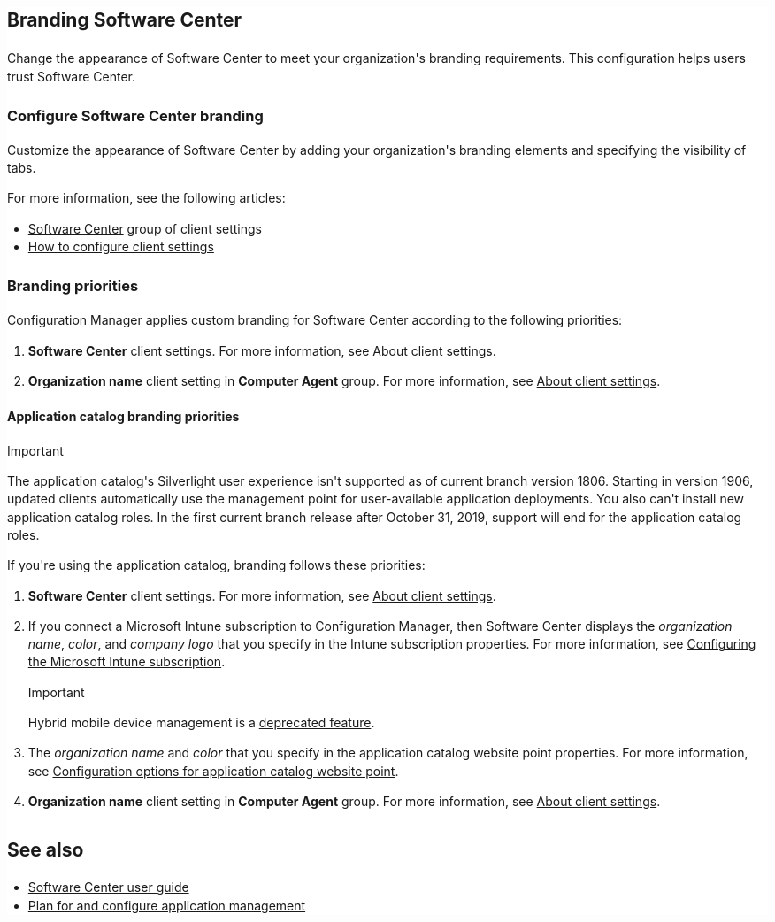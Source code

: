 
## Branding Software Center

Change the appearance of Software Center to meet your organization's branding requirements. This configuration helps users trust Software Center.

### Configure Software Center branding


Customize the appearance of Software Center by adding your organization's branding elements and specifying the visibility of tabs.

For more information, see the following articles:

- [Software Center](/sccm/core/clients/deploy/about-client-settings#software-center) group of client settings  
- [How to configure client settings](/sccm/core/clients/deploy/configure-client-settings)  

### Branding priorities

Configuration Manager applies custom branding for Software Center according to the following priorities:  

1. **Software Center** client settings. For more information, see [About client settings](/sccm/core/clients/deploy/about-client-settings#software-center).  

2. **Organization name** client setting in **Computer Agent** group. For more information, see [About client settings](/sccm/core/clients/deploy/about-client-settings#computer-agent).  

#### Application catalog branding priorities

> [!Important]
> The application catalog's Silverlight user experience isn't supported as of current branch version 1806. Starting in version 1906, updated clients automatically use the management point for user-available application deployments. You also can't install new application catalog roles. In the first current branch release after October 31, 2019, support will end for the application catalog roles.  

If you're using the application catalog, branding follows these priorities:  

1. **Software Center** client settings. For more information, see [About client settings](/sccm/core/clients/deploy/about-client-settings#software-center).  

2. If you connect a Microsoft Intune subscription to Configuration Manager, then Software Center displays the *organization name*, *color*, and *company logo* that you specify in the Intune subscription properties. For more information, see [Configuring the Microsoft Intune subscription](/sccm/mdm/deploy-use/configure-intune-subscription).  

    > [!Important]
    > Hybrid mobile device management is a [deprecated feature](/sccm/core/plan-design/changes/deprecated/removed-and-deprecated-cmfeatures).

3. The *organization name* and *color* that you specify in the application catalog website point properties. For more information, see [Configuration options for application catalog website point](/sccm/core/servers/deploy/configure/configuration-options-for-site-system-roles#BKMK_ApplicationCatalog_Website).  

4. **Organization name** client setting in **Computer Agent** group. For more information, see [About client settings](/sccm/core/clients/deploy/about-client-settings#computer-agent).  


## See also

- [Software Center user guide](/sccm/core/understand/software-center)
- [Plan for and configure application management](/sccm/apps/plan-design/plan-for-and-configure-application-management)
